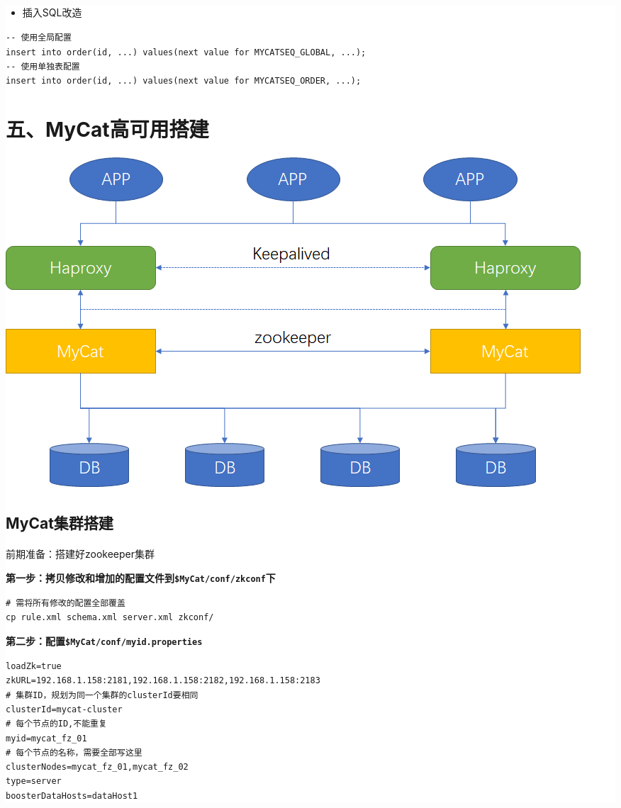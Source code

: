 - 插入SQL改造

```mysql
-- 使用全局配置
insert into order(id, ...) values(next value for MYCATSEQ_GLOBAL, ...);
-- 使用单独表配置
insert into order(id, ...) values(next value for MYCATSEQ_ORDER, ...);
```

# 五、MyCat高可用搭建

![ha](/img/mycat/ha.png)

## MyCat集群搭建

前期准备：搭建好zookeeper集群

**第一步：拷贝修改和增加的配置文件到`$MyCat/conf/zkconf`下**

```shell
# 需将所有修改的配置全部覆盖
cp rule.xml schema.xml server.xml zkconf/
```

**第二步：配置`$MyCat/conf/myid.properties`**

```properties
loadZk=true
zkURL=192.168.1.158:2181,192.168.1.158:2182,192.168.1.158:2183
# 集群ID，规划为同一个集群的clusterId要相同
clusterId=mycat-cluster
# 每个节点的ID,不能重复
myid=mycat_fz_01
# 每个节点的名称，需要全部写这里
clusterNodes=mycat_fz_01,mycat_fz_02
type=server
boosterDataHosts=dataHost1
```
